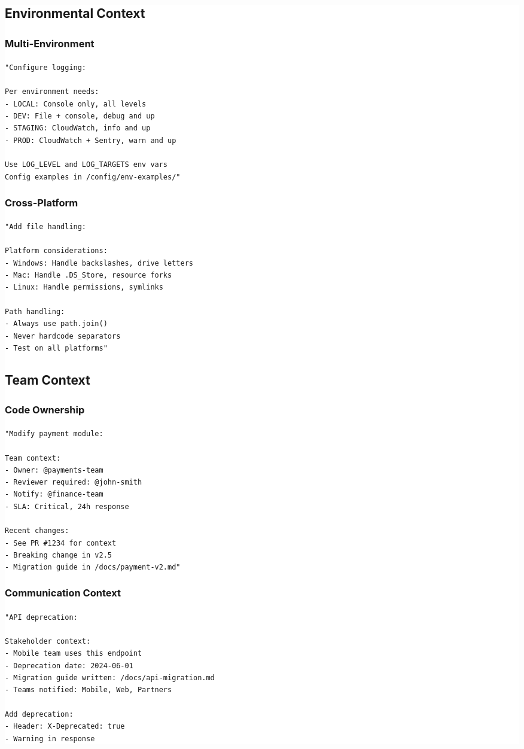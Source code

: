 ## Environmental Context

### Multi-Environment
```
"Configure logging:

Per environment needs:
- LOCAL: Console only, all levels
- DEV: File + console, debug and up
- STAGING: CloudWatch, info and up
- PROD: CloudWatch + Sentry, warn and up

Use LOG_LEVEL and LOG_TARGETS env vars
Config examples in /config/env-examples/"
```

### Cross-Platform
```
"Add file handling:

Platform considerations:
- Windows: Handle backslashes, drive letters
- Mac: Handle .DS_Store, resource forks
- Linux: Handle permissions, symlinks

Path handling:
- Always use path.join()
- Never hardcode separators
- Test on all platforms"
```

## Team Context

### Code Ownership
```
"Modify payment module:

Team context:
- Owner: @payments-team
- Reviewer required: @john-smith
- Notify: @finance-team
- SLA: Critical, 24h response

Recent changes:
- See PR #1234 for context
- Breaking change in v2.5
- Migration guide in /docs/payment-v2.md"
```

### Communication Context
```
"API deprecation:

Stakeholder context:
- Mobile team uses this endpoint
- Deprecation date: 2024-06-01
- Migration guide written: /docs/api-migration.md
- Teams notified: Mobile, Web, Partners

Add deprecation:
- Header: X-Deprecated: true
- Warning in response
```